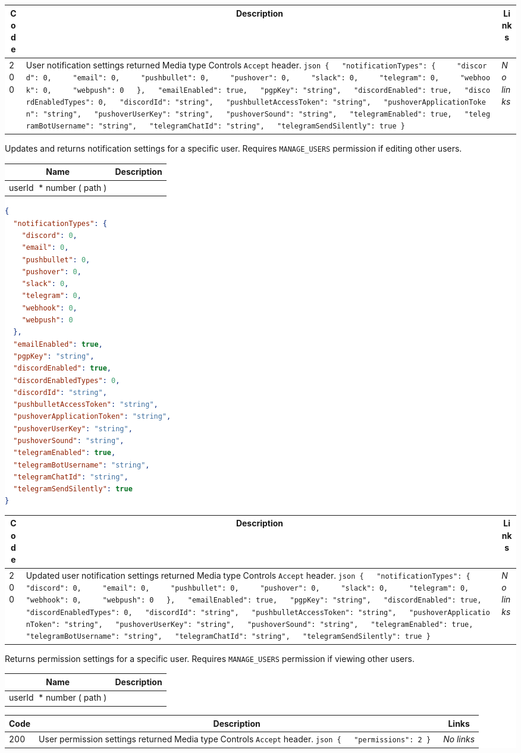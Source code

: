 | Code | Description | Links |
| --- | --- | --- |
| 200 | User notification settings returned  Media type  Controls `Accept` header.  ```json {   "notificationTypes": {     "discord": 0,     "email": 0,     "pushbullet": 0,     "pushover": 0,     "slack": 0,     "telegram": 0,     "webhook": 0,     "webpush": 0   },   "emailEnabled": true,   "pgpKey": "string",   "discordEnabled": true,   "discordEnabledTypes": 0,   "discordId": "string",   "pushbulletAccessToken": "string",   "pushoverApplicationToken": "string",   "pushoverUserKey": "string",   "pushoverSound": "string",   "telegramEnabled": true,   "telegramBotUsername": "string",   "telegramChatId": "string",   "telegramSendSilently": true } ``` | *No links* |

Updates and returns notification settings for a specific user. Requires `MANAGE_USERS` permission if editing other users.

| Name | Description |
| --- | --- |
| userId   \*  number  (  path  ) |  |

```json
{
  "notificationTypes": {
    "discord": 0,
    "email": 0,
    "pushbullet": 0,
    "pushover": 0,
    "slack": 0,
    "telegram": 0,
    "webhook": 0,
    "webpush": 0
  },
  "emailEnabled": true,
  "pgpKey": "string",
  "discordEnabled": true,
  "discordEnabledTypes": 0,
  "discordId": "string",
  "pushbulletAccessToken": "string",
  "pushoverApplicationToken": "string",
  "pushoverUserKey": "string",
  "pushoverSound": "string",
  "telegramEnabled": true,
  "telegramBotUsername": "string",
  "telegramChatId": "string",
  "telegramSendSilently": true
}
```

| Code | Description | Links |
| --- | --- | --- |
| 200 | Updated user notification settings returned  Media type  Controls `Accept` header.  ```json {   "notificationTypes": {     "discord": 0,     "email": 0,     "pushbullet": 0,     "pushover": 0,     "slack": 0,     "telegram": 0,     "webhook": 0,     "webpush": 0   },   "emailEnabled": true,   "pgpKey": "string",   "discordEnabled": true,   "discordEnabledTypes": 0,   "discordId": "string",   "pushbulletAccessToken": "string",   "pushoverApplicationToken": "string",   "pushoverUserKey": "string",   "pushoverSound": "string",   "telegramEnabled": true,   "telegramBotUsername": "string",   "telegramChatId": "string",   "telegramSendSilently": true } ``` | *No links* |

Returns permission settings for a specific user. Requires `MANAGE_USERS` permission if viewing other users.

| Name | Description |
| --- | --- |
| userId   \*  number  (  path  ) |  |

| Code | Description | Links |
| --- | --- | --- |
| 200 | User permission settings returned  Media type  Controls `Accept` header.  ```json {   "permissions": 2 } ``` | *No links* |
